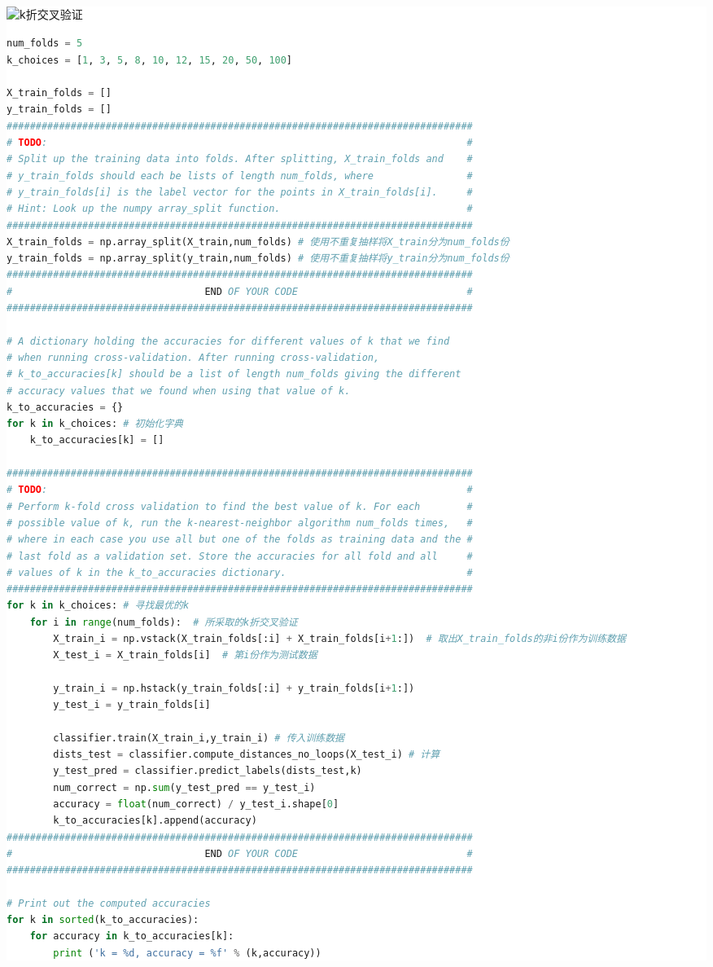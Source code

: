 ![k折交叉验证](https://upload-images.jianshu.io/upload_images/9140378-d3c252f9429762e3.png?imageMogr2/auto-orient/strip%7CimageView2/2/w/1240)


```python
num_folds = 5
k_choices = [1, 3, 5, 8, 10, 12, 15, 20, 50, 100]

X_train_folds = []
y_train_folds = []
################################################################################
# TODO:                                                                        #
# Split up the training data into folds. After splitting, X_train_folds and    #
# y_train_folds should each be lists of length num_folds, where                #
# y_train_folds[i] is the label vector for the points in X_train_folds[i].     #
# Hint: Look up the numpy array_split function.                                #
################################################################################
X_train_folds = np.array_split(X_train,num_folds) # 使用不重复抽样将X_train分为num_folds份
y_train_folds = np.array_split(y_train,num_folds) # 使用不重复抽样将y_train分为num_folds份
################################################################################
#                                 END OF YOUR CODE                             #
################################################################################

# A dictionary holding the accuracies for different values of k that we find
# when running cross-validation. After running cross-validation,
# k_to_accuracies[k] should be a list of length num_folds giving the different
# accuracy values that we found when using that value of k.
k_to_accuracies = {}
for k in k_choices: # 初始化字典
    k_to_accuracies[k] = []

################################################################################
# TODO:                                                                        #
# Perform k-fold cross validation to find the best value of k. For each        #
# possible value of k, run the k-nearest-neighbor algorithm num_folds times,   #
# where in each case you use all but one of the folds as training data and the #
# last fold as a validation set. Store the accuracies for all fold and all     #
# values of k in the k_to_accuracies dictionary.                               #
################################################################################
for k in k_choices: # 寻找最优的k
    for i in range(num_folds):  # 所采取的k折交叉验证  
        X_train_i = np.vstack(X_train_folds[:i] + X_train_folds[i+1:])  # 取出X_train_folds的非i份作为训练数据
        X_test_i = X_train_folds[i]  # 第i份作为测试数据
        
        y_train_i = np.hstack(y_train_folds[:i] + y_train_folds[i+1:])
        y_test_i = y_train_folds[i] 
        
        classifier.train(X_train_i,y_train_i) # 传入训练数据
        dists_test = classifier.compute_distances_no_loops(X_test_i) # 计算
        y_test_pred = classifier.predict_labels(dists_test,k)
        num_correct = np.sum(y_test_pred == y_test_i)
        accuracy = float(num_correct) / y_test_i.shape[0]
        k_to_accuracies[k].append(accuracy)
################################################################################
#                                 END OF YOUR CODE                             #
################################################################################

# Print out the computed accuracies
for k in sorted(k_to_accuracies):
    for accuracy in k_to_accuracies[k]:
        print ('k = %d, accuracy = %f' % (k,accuracy))
```
